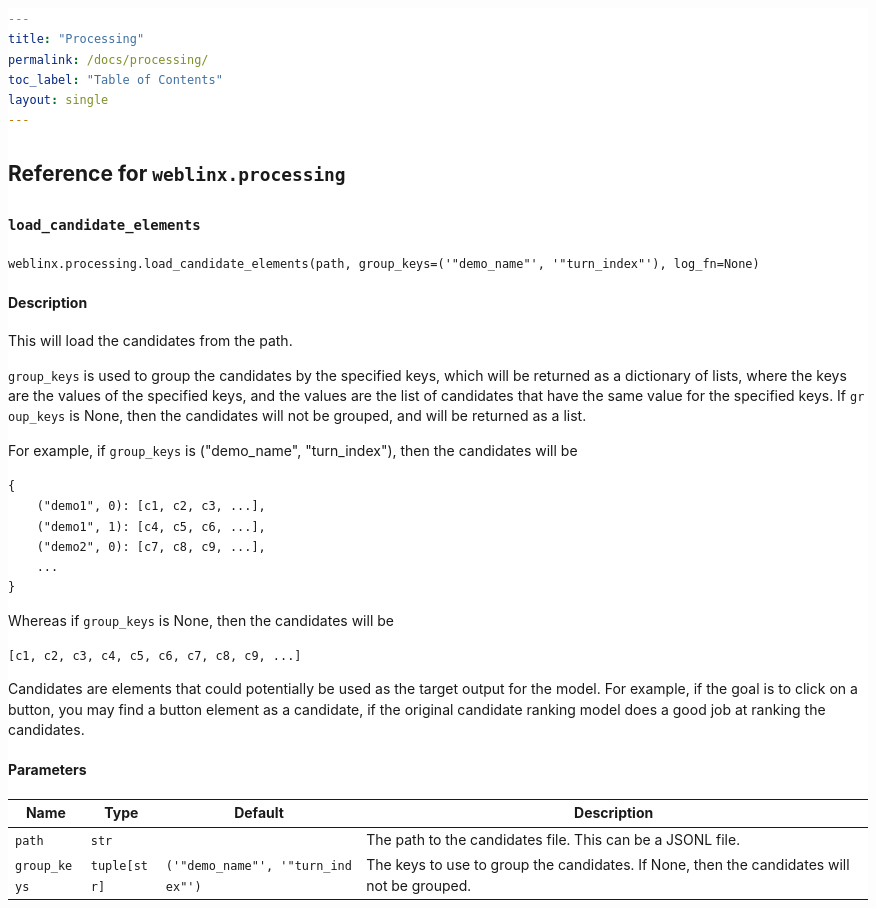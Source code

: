 ```yaml
---
title: "Processing"
permalink: /docs/processing/
toc_label: "Table of Contents"
layout: single
---
```

## Reference for `weblinx.processing`

### `load_candidate_elements`

```
weblinx.processing.load_candidate_elements(path, group_keys=('"demo_name"', '"turn_index"'), log_fn=None)
```

#### Description

This will load the candidates from the path.

`group_keys` is used to group the candidates by the specified keys, which will be returned
as a dictionary of lists, where the keys are the values of the specified keys, and the values
are the list of candidates that have the same value for the specified keys. If `group_keys` is
None, then the candidates will not be grouped, and will be returned as a list.

For example, if `group_keys` is ("demo_name", "turn_index"), then the candidates will be
```
{
    ("demo1", 0): [c1, c2, c3, ...],
    ("demo1", 1): [c4, c5, c6, ...],
    ("demo2", 0): [c7, c8, c9, ...],
    ...
}
```

Whereas if `group_keys` is None, then the candidates will be
```
[c1, c2, c3, c4, c5, c6, c7, c8, c9, ...]
```

Candidates are elements that could potentially be used as the target output for the model.
For example, if the goal is to click on a button, you may find a button element as a candidate,
if the original candidate ranking model does a good job at ranking the candidates.


#### Parameters

| Name | Type | Default | Description |
| ---- | ---- | ------- | ----------- |
| `path` | `str` |  | The path to the candidates file. This can be a JSONL file. |
| `group_keys` | `tuple[str]` | `('"demo_name"', '"turn_index"')` | The keys to use to group the candidates. If None, then the candidates will not be grouped. |

